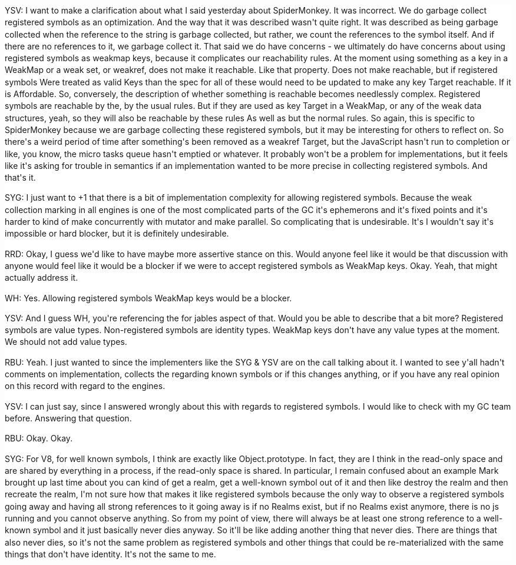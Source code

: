 YSV:  I want to make a clarification about what I said yesterday about SpiderMonkey. It was incorrect. We do garbage collect registered symbols as an optimization. And the way that it was described wasn't quite right. It was described as being garbage collected when the reference to the string is garbage collected, but rather, we count the references to the symbol itself. And if there are no references to it, we garbage collect it. That said we do have concerns - we ultimately do have concerns about using registered symbols as weakmap keys, because it complicates our reachability rules. At the moment using something as a key in a WeakMap or a weak set, or weakref, does not make it reachable. Like that property. Does not make reachable, but if registered symbols Were treated as valid Keys than the spec for all of these would need to be updated to make any key Target reachable. If it is Affordable. So, conversely, the description of whether something is reachable becomes needlessly complex. Registered symbols are reachable by the, by the usual rules. But if they are used as key Target in a WeakMap, or any of the weak data structures, yeah, so they will also be reachable by these rules As well as but the normal rules. So again, this is specific to SpiderMonkey because we are garbage collecting these registered symbols, but it may be interesting for others to reflect on. So there's a weird period of time after something's been removed as a weakref Target, but the JavaScript hasn't run to completion or like, you know, the micro tasks queue hasn't emptied or whatever. It probably won't be a problem for implementations, but it feels like it's asking for trouble in semantics if an implementation wanted to be more precise in collecting registered symbols. And that's it.

SYG: I just want to +1 that there is a bit of implementation complexity for allowing registered symbols. Because the weak collection marking in all engines is one of the most complicated parts of the GC it's ephemerons and it's fixed points and it's harder to kind of make concurrently with mutator and make parallel. So complicating that is undesirable. It's I wouldn't say it's impossible or hard blocker, but it is definitely undesirable.

RRD: Okay, I guess we'd like to have maybe more assertive stance on this. Would anyone feel like it would be that discussion with anyone would feel like it would be a blocker if we were to accept registered symbols as WeakMap keys. Okay. Yeah, that might actually address it.

WH: Yes. Allowing registered symbols WeakMap keys would be a blocker.

YSV: And I guess WH, you're referencing the for jables aspect of that. Would you be able to describe that a bit more? Registered symbols are value types. Non-registered symbols are identity types. WeakMap keys don't have any value types at the moment. We should not add value types.

RBU: Yeah. I just wanted to since the implementers like the SYG & YSV are on the call talking about it. I wanted to see y'all hadn't comments on implementation, collects the regarding known symbols or if this changes anything, or if you have any real opinion on this record with regard to the engines.

YSV: I can just say, since I answered wrongly about this with regards to registered symbols. I would like to check with my GC team before. Answering that question.

RBU: Okay. Okay.

SYG: For V8, for well known symbols, I think are exactly like Object.prototype. In fact, they are I think in the read-only space and are shared by everything in a process, if the read-only space is shared. In particular, I remain confused about an example Mark brought up last time about you can kind of get a realm, get a well-known symbol out of it and then like destroy the realm and then recreate the realm, I'm not sure how that makes it like registered symbols because the only way to observe a registered symbols going away and having all strong references to it going away is if no Realms exist, but if no Realms exist anymore, there is no js running and you cannot observe anything. So from my point of view, there will always be at least one strong reference to a well-known symbol and it just basically never dies anyway. So it'll be like adding another thing that never dies. There are things that also never dies, so it's not the same problem as registered symbols and other things that could be re-materialized with the same things that don't have identity. It's not the same to me.
